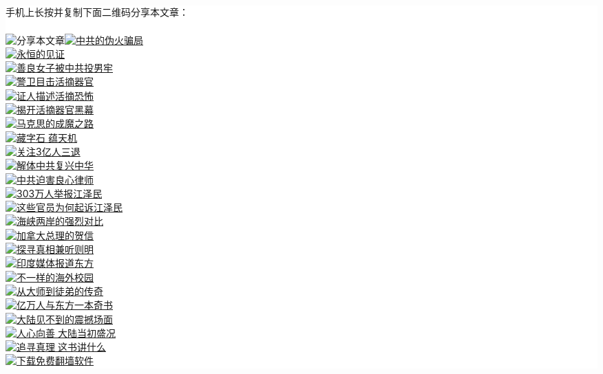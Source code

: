 ####
手机上长按并复制下面二维码分享本文章：<br><br><img src="http://www.hehaibao.com/qr/index.php?m=1&e=L&p=10&t=&d=https://github.com/asdfgt5/djy/blob/master/gb/19/9/29/n11554899.md%231" title="分享本文章"></td><td VALIGN=TOP><a href="https://github.com/asdfgt5/djy/blob/master/gb/16/1/21/n4622075.md?dfh#1" target="_blank"><img src="https://raw.githubusercontent.com/asdfgt5/djy/master/gb/300/wei-f1.jpg" title="中共的伪火骗局"  alt="中共的伪火骗局"></a><br><a href="https://github.com/asdfgt5/yh/blob/master/README.md?dfh#1" target="_blank"><img src="https://raw.githubusercontent.com/asdfgt5/djy/master/gb/300/yong-h.jpg" title="永恒的见证"  alt="永恒的见证"></a><br><a href="https://github.com/asdfgt5/djy/blob/master/gb/13/9/29/n3974789.md?dfh#1" target="_blank"><img src="https://raw.githubusercontent.com/asdfgt5/djy/master/gb/300/shang-lnz.jpg" title="善良女子被中共投男牢"  alt="善良女子被中共投男牢"></a><br><a href="https://github.com/asdfgt5/djy/blob/master/gb/16/3/16/n4663449.md?dfh#1" target="_blank"><img src="https://raw.githubusercontent.com/asdfgt5/djy/master/gb/300/huo-z3.jpg" title="警卫目击活摘器官"  alt="警卫目击活摘器官"></a><br><a href="https://github.com/asdfgt5/djy/blob/master/gb/16/8/7/n8177641.md?dfh#1" target="_blank"><img src="https://raw.githubusercontent.com/asdfgt5/djy/master/gb/300/huo-z4.jpg" title="证人描述活摘恐怖"  alt="证人描述活摘恐怖"></a><br><a href="https://github.com/asdfgt5/djy/blob/master/gb/10/4/19/n2881569.md?dfh#1" target="_blank"><img src="https://raw.githubusercontent.com/asdfgt5/djy/master/gb/300/huo-z1.jpg" title="揭开活摘器官黑幕"  alt="揭开活摘器官黑幕"></a><br><a href="https://github.com/asdfgt5/djy/blob/master/gb/10/11/7/n3077476.md?dfh#1" target="_blank"><img src="https://raw.githubusercontent.com/asdfgt5/djy/master/gb/300/ma-ks.jpg" title="马克思的成魔之路"  alt="马克思的成魔之路"></a><br><a href="https://github.com/asdfgt5/djy/blob/master/gb/14/6/9/n4173977.md?dfh#1" target="_blank"><img src="https://raw.githubusercontent.com/asdfgt5/djy/master/gb/300/chang-zs.jpg" title="藏字石 蕴天机"  alt="藏字石 蕴天机"></a><br><a href="https://github.com/asdfgt5/djy/blob/master/gb/18/5/10/n10381511.md?dfh#1" target="_blank"><img src="https://raw.githubusercontent.com/asdfgt5/djy/master/gb/300/st1.jpg" title="关注3亿人三退"  alt="关注3亿人三退"></a><br><a href="https://github.com/asdfgt5/djy/blob/master/gb/18/3/21/n10237682.md?dfh#1" target="_blank"><img src="https://raw.githubusercontent.com/asdfgt5/djy/master/gb/300/jie-t.jpg" title="解体中共复兴中华"  alt="解体中共复兴中华"></a><br><a href="https://github.com/asdfgt5/djy/blob/master/gb/9/2/9/n2422991.md?dfh#1" target="_blank"><img src="https://raw.githubusercontent.com/asdfgt5/djy/master/gb/300/gao-zs.jpg" title="中共迫害良心律师"  alt="中共迫害良心律师"></a><br><a href="https://github.com/asdfgt5/djy/blob/master/gb/18/12/9/n10900044.md?dfh#1" target="_blank"><img src="https://raw.githubusercontent.com/asdfgt5/djy/master/gb/300/sj1.jpg" title="303万人举报江泽民"  alt="303万人举报江泽民"></a><br><a href="https://github.com/asdfgt5/djy/blob/master/gb/18/8/28/n10672014.md?dfh#1" target="_blank"><img src="https://raw.githubusercontent.com/asdfgt5/djy/master/gb/300/sj2.jpg" title="这些官员为何起诉江泽民"  alt="这些官员为何起诉江泽民"></a><br><a href="https://github.com/asdfgt5/djy/blob/master/gb/8/12/18/n2367165.md?dfh#1" target="_blank"><img src="https://raw.githubusercontent.com/asdfgt5/djy/master/gb/300/liangan.jpg" title="海峡两岸的强烈对比"  alt="海峡两岸的强烈对比"></a><br><a href="https://github.com/asdfgt5/djy/blob/master/gb/15/5/5/n4427238.md?dfh#1" target="_blank"><img src="https://raw.githubusercontent.com/asdfgt5/djy/master/gb/300/jia-ndzl.jpg" title="加拿大总理的贺信"  alt="加拿大总理的贺信"></a><br><a href="https://github.com/asdfgt5/djy/blob/master/gb/11/6/17/n3289382.md?dfh#1" target="_blank">
<img src="https://raw.githubusercontent.com/asdfgt5/djy/master/gb/300/xiao-wd.jpg" title="探寻真相兼听则明"  alt="探寻真相兼听则明"></a><br><a href="https://github.com/asdfgt5/djy/blob/master/gb/18/10/27/n10812623.md?dfh#1" target="_blank"><img src="https://raw.githubusercontent.com/asdfgt5/djy/master/gb/300/yindu.jpg" title="印度媒体报道东方"  alt="印度媒体报道东方"></a><br><a href="https://github.com/asdfgt5/djy/blob/master/gb/18/6/9/n10469652.md?dfh#1" target="_blank"><img src="https://raw.githubusercontent.com/asdfgt5/djy/master/gb/300/xie-j.jpg" title="不一样的海外校园"  alt="不一样的海外校园"></a><br><a href="https://github.com/asdfgt5/djy/blob/master/gb/7/4/5/n1669415.md?dfh#1" target="_blank"><img src="https://raw.githubusercontent.com/asdfgt5/djy/master/gb/300/li-up.jpg" title="从大师到徒弟的传奇"  alt="从大师到徒弟的传奇"></a><br><a href="https://github.com/asdfgt5/djy/blob/master/gb/17/5/26/n9191512.md?dfh#1" target="_blank"><img src="https://raw.githubusercontent.com/asdfgt5/djy/master/gb/300/zfl2.jpg" title="亿万人与东方一本奇书"  alt="亿万人与东方一本奇书"></a><br><a href="https://github.com/asdfgt5/djy/blob/master/gb/13/11/27/n4020290.md?dfh#1" target="_blank"><img src="https://raw.githubusercontent.com/asdfgt5/djy/master/gb/300/zhen-h.jpg" title="大陆见不到的震撼场面"  alt="大陆见不到的震撼场面"></a><br><a href="https://github.com/asdfgt5/djy/blob/master/gb/15/7/17/n4482910.md?dfh#1" target="_blank"><img src="https://raw.githubusercontent.com/asdfgt5/djy/master/gb/300/dalu-sk.jpg" title="人心向善 大陆当初盛况"  alt="人心向善 大陆当初盛况"></a><br><a href="https://github.com/asdfgt5/djy/blob/master/gb/9/10/15/n2689419.md?dfh#1" target="_blank"><img src="https://raw.githubusercontent.com/asdfgt5/djy/master/gb/300/zfl1.jpg" title="追寻真理 这书讲什么"  alt="追寻真理 这书讲什么"></a><br><a href="https://github.com/asdfgt5/fq/blob/master/README.md?dfh#1" target="_blank"><img src="https://raw.githubusercontent.com/asdfgt5/djy/master/gb/300/fq1.jpg" title="下载免费翻墙软件"  alt="下载免费翻墙软件"></a><br></td></tr></table>
